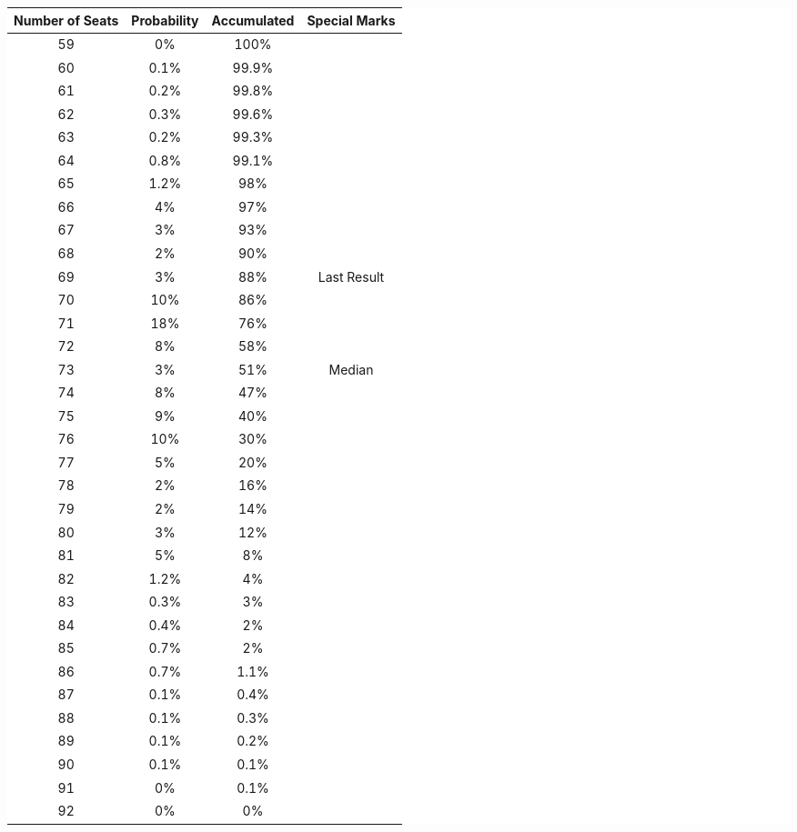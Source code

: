 | Number of Seats | Probability | Accumulated | Special Marks |
|:---------------:|:-----------:|:-----------:|:-------------:|
| 59 | 0% | 100% |  |
| 60 | 0.1% | 99.9% |  |
| 61 | 0.2% | 99.8% |  |
| 62 | 0.3% | 99.6% |  |
| 63 | 0.2% | 99.3% |  |
| 64 | 0.8% | 99.1% |  |
| 65 | 1.2% | 98% |  |
| 66 | 4% | 97% |  |
| 67 | 3% | 93% |  |
| 68 | 2% | 90% |  |
| 69 | 3% | 88% | Last Result |
| 70 | 10% | 86% |  |
| 71 | 18% | 76% |  |
| 72 | 8% | 58% |  |
| 73 | 3% | 51% | Median |
| 74 | 8% | 47% |  |
| 75 | 9% | 40% |  |
| 76 | 10% | 30% |  |
| 77 | 5% | 20% |  |
| 78 | 2% | 16% |  |
| 79 | 2% | 14% |  |
| 80 | 3% | 12% |  |
| 81 | 5% | 8% |  |
| 82 | 1.2% | 4% |  |
| 83 | 0.3% | 3% |  |
| 84 | 0.4% | 2% |  |
| 85 | 0.7% | 2% |  |
| 86 | 0.7% | 1.1% |  |
| 87 | 0.1% | 0.4% |  |
| 88 | 0.1% | 0.3% |  |
| 89 | 0.1% | 0.2% |  |
| 90 | 0.1% | 0.1% |  |
| 91 | 0% | 0.1% |  |
| 92 | 0% | 0% |  |
